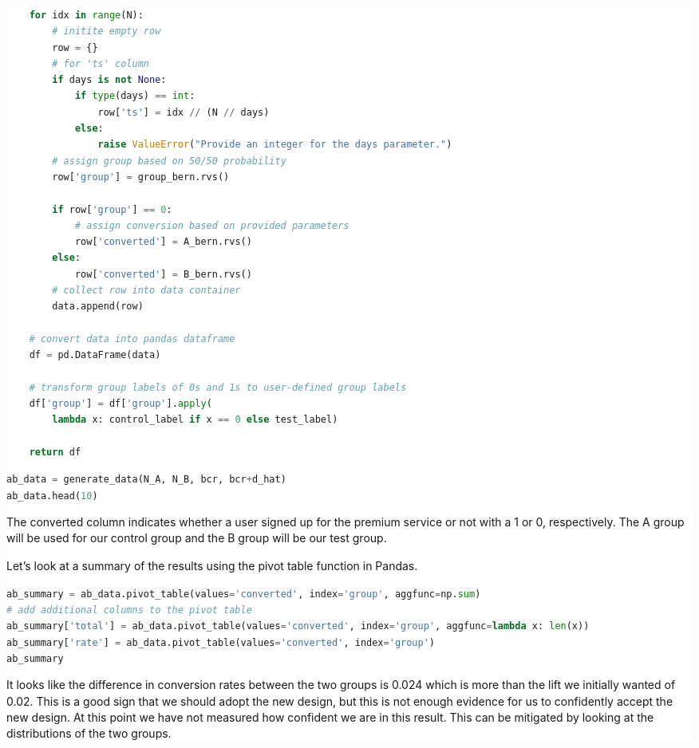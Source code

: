 ```python id="QUmmzEQCIs48"
    for idx in range(N):
        # initite empty row
        row = {}
        # for 'ts' column
        if days is not None:
            if type(days) == int:
                row['ts'] = idx // (N // days)
            else:
                raise ValueError("Provide an integer for the days parameter.")
        # assign group based on 50/50 probability
        row['group'] = group_bern.rvs()

        if row['group'] == 0:
            # assign conversion based on provided parameters
            row['converted'] = A_bern.rvs()
        else:
            row['converted'] = B_bern.rvs()
        # collect row into data container
        data.append(row)

    # convert data into pandas dataframe
    df = pd.DataFrame(data)

    # transform group labels of 0s and 1s to user-defined group labels
    df['group'] = df['group'].apply(
        lambda x: control_label if x == 0 else test_label)

    return df
```

```python colab={"base_uri": "https://localhost:8080/", "height": 359} id="HHHsQo2jJKes" outputId="39dbb0d8-400b-429a-80b7-23e082bf952e"
ab_data = generate_data(N_A, N_B, bcr, bcr+d_hat)
ab_data.head(10)
```


The converted column indicates whether a user signed up for the premium service or not with a 1 or 0, respectively. The A group will be used for our control group and the B group will be our test group.

Let’s look at a summary of the results using the pivot table function in Pandas.


```python colab={"base_uri": "https://localhost:8080/", "height": 142} id="LrPE0ch5JPsb" outputId="52716d0d-2082-4b41-add9-ef67b7d7bbb4"
ab_summary = ab_data.pivot_table(values='converted', index='group', aggfunc=np.sum)
# add additional columns to the pivot table
ab_summary['total'] = ab_data.pivot_table(values='converted', index='group', aggfunc=lambda x: len(x))
ab_summary['rate'] = ab_data.pivot_table(values='converted', index='group')
ab_summary
```


It looks like the difference in conversion rates between the two groups is 0.024 which is more than the lift we initially wanted of 0.02. This is a good sign that we should adopt the new design, but this is not enough evidence for us to confidently accept the new design. At this point we have not measured how confident we are in this result. This can be mitigated by looking at the distributions of the two groups.
